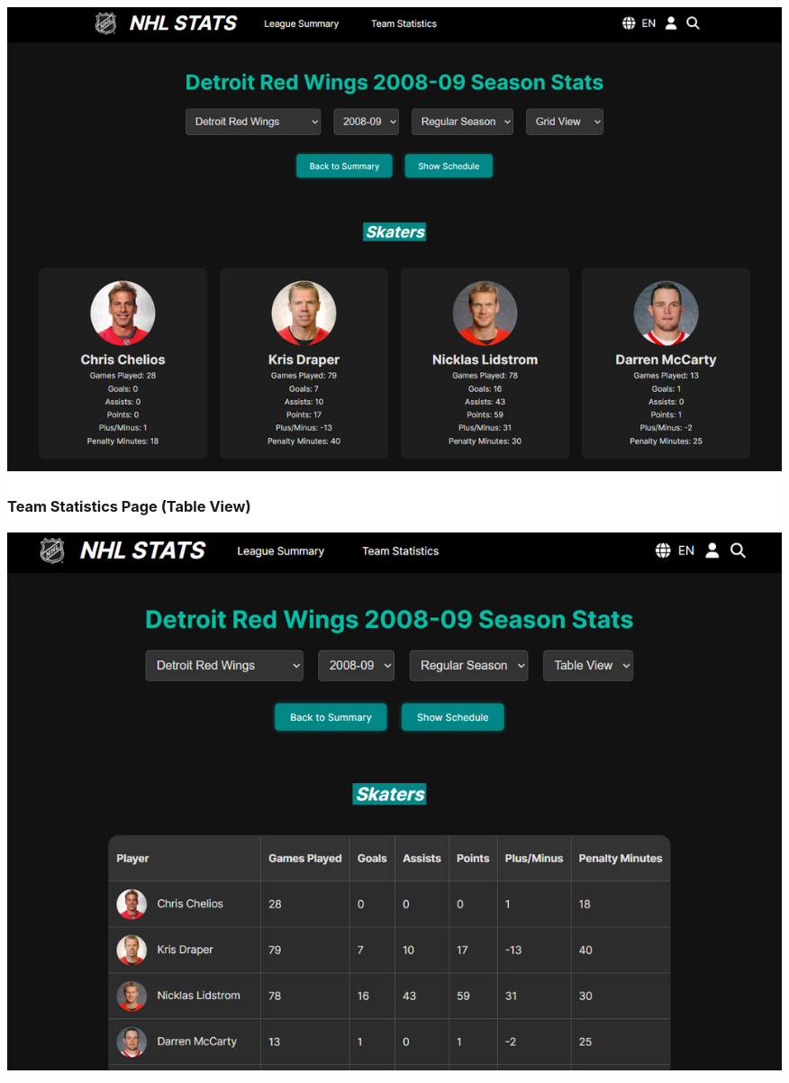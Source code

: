 <img src="screenshots/team_stats_grid.png" alt="team-stats-grid-view" width="900">

### Team Statistics Page (Table View)
<img src="screenshots/team_stats_table.png" alt="team-stats-table-view" width="900">
